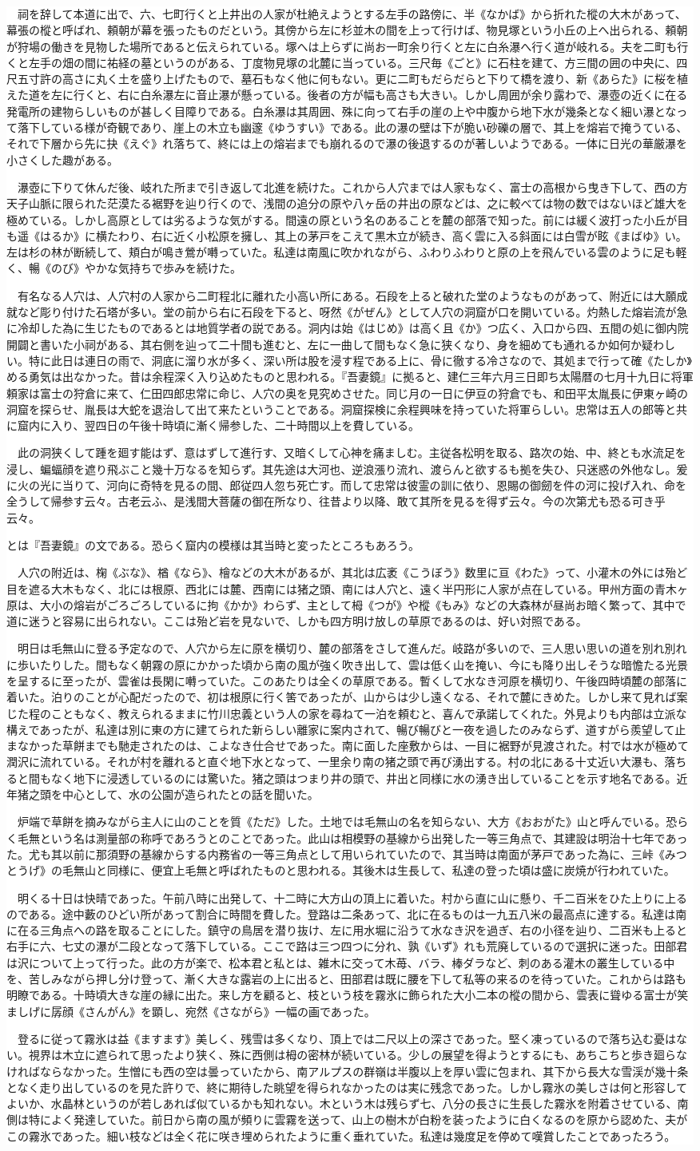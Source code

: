 　祠を辞して本道に出で、六、七町行くと上井出の人家が杜絶えようとする左手の路傍に、半《なかば》から折れた樅の大木があって、幕張の樅と呼ばれ、頼朝が幕を張ったものだという。其傍から左に杉並木の間を上って行けば、物見塚という小丘の上へ出られる、頼朝が狩場の働きを見物した場所であると伝えられている。塚へは上らずに尚お一町余り行くと左に白糸瀑へ行く道が岐れる。夫を二町も行くと左手の畑の間に祐経の墓というのがある、丁度物見塚の北麓に当っている。三尺毎《ごと》に石柱を建て、方三間の囲の中央に、四尺五寸許の高さに丸く土を盛り上げたもので、墓石もなく他に何もない。更に二町もだらだらと下りて橋を渡り、新《あらた》に桜を植えた道を左に行くと、右に白糸瀑左に音止瀑が懸っている。後者の方が幅も高さも大きい。しかし周囲が余り露わで、瀑壺の近くに在る発電所の建物らしいものが甚しく目障りである。白糸瀑は其周囲、殊に向って右手の崖の上や中腹から地下水が幾条となく細い瀑となって落下している様が奇観であり、崖上の木立も幽邃《ゆうすい》である。此の瀑の壁は下が脆い砂礫の層で、其上を熔岩で掩うている、それで下層から先に抉《えぐ》れ落ちて、終には上の熔岩までも崩れるので瀑の後退するのが著しいようである。一体に日光の華厳瀑を小さくした趣がある。

　瀑壺に下りて休んだ後、岐れた所まで引き返して北進を続けた。これから人穴までは人家もなく、富士の高根から曳き下して、西の方天子山脈に限られた茫漠たる裾野を辿り行くので、浅間の追分の原や八ヶ岳の井出の原などは、之に較べては物の数ではないほど雄大を極めている。しかし高原としては劣るような気がする。間遠の原という名のあることを麓の部落で知った。前には緩く波打った小丘が目も遥《はるか》に横たわり、右に近く小松原を擁し、其上の茅戸をこえて黒木立が続き、高く雲に入る斜面には白雪が眩《まばゆ》い。左は杉の林が断続して、頬白が鳴き鶯が囀っていた。私達は南風に吹かれながら、ふわりふわりと原の上を飛んでいる雲のように足も軽く、暢《のび》やかな気持ちで歩みを続けた。

　有名なる人穴は、人穴村の人家から二町程北に離れた小高い所にある。石段を上ると破れた堂のようなものがあって、附近には大願成就など彫り付けた石塔が多い。堂の前から右に石段を下ると、呀然《がぜん》として人穴の洞窟が口を開いている。灼熱した熔岩流が急に冷却した為に生じたものであるとは地質学者の説である。洞内は始《はじめ》は高く且《か》つ広く、入口から四、五間の処に御内院開闢と書いた小祠がある、其右側を辿って二十間も進むと、左に一曲して間もなく急に狭くなり、身を細めても通れるか如何か疑わしい。特に此日は連日の雨で、洞底に溜り水が多く、深い所は股を浸す程である上に、骨に徹する冷さなので、其処まで行って確《たしか》める勇気は出なかった。昔は余程深く入り込めたものと思われる。『吾妻鏡』に拠ると、建仁三年六月三日即ち太陽暦の七月十九日に将軍頼家は富士の狩倉に来て、仁田四郎忠常に命じ、人穴の奥を見究めさせた。同じ月の一日に伊豆の狩倉でも、和田平太胤長に伊東ヶ崎の洞窟を探らせ、胤長は大蛇を退治して出て来たということである。洞窟探検に余程興味を持っていた将軍らしい。忠常は五人の郎等と共に窟内に入り、翌四日の午後十時頃に漸く帰参した、二十時間以上を費している。




　此の洞狭くして踵を廻す能はず、意はずして進行す、又暗くして心神を痛ましむ。主従各松明を取る、路次の始、中、終とも水流足を浸し、蝙蝠顔を遮り飛ぶこと幾十万なるを知らず。其先途は大河也、逆浪漲り流れ、渡らんと欲するも拠を失ひ、只迷惑の外他なし。爰に火の光に当りて、河向に奇特を見るの間、郎従四人忽ち死亡す。而して忠常は彼霊の訓に依り、恩賜の御劒を件の河に投げ入れ、命を全うして帰参す云々。古老云ふ、是浅間大菩薩の御在所なり、往昔より以降、敢て其所を見るを得ず云々。今の次第尤も恐る可き乎云々。





とは『吾妻鏡』の文である。恐らく窟内の模様は其当時と変ったところもあろう。

　人穴の附近は、椈《ぶな》、楢《なら》、檜などの大木があるが、其北は広袤《こうぼう》数里に亘《わた》って、小灌木の外には殆ど目を遮る大木もなく、北には根原、西北には麓、西南には猪之頭、南には人穴と、遠く半円形に人家が点在している。甲州方面の青木ヶ原は、大小の熔岩がごろごろしているに拘《かか》わらず、主として栂《つが》や樅《もみ》などの大森林が昼尚お暗く繁って、其中で道に迷うと容易に出られない。ここは殆ど岩を見ないで、しかも四方明け放しの草原であるのは、好い対照である。

　明日は毛無山に登る予定なので、人穴から左に原を横切り、麓の部落をさして進んだ。岐路が多いので、三人思い思いの道を別れ別れに歩いたりした。間もなく朝霧の原にかかった頃から南の風が強く吹き出して、雲は低く山を掩い、今にも降り出しそうな暗憺たる光景を呈するに至ったが、雲雀は長閑に囀っていた。このあたりは全くの草原である。暫くして水なき河原を横切り、午後四時頃麓の部落に着いた。泊りのことが心配だったので、初は根原に行く筈であったが、山からは少し遠くなる、それで麓にきめた。しかし来て見れば案じた程のこともなく、教えられるままに竹川忠義という人の家を尋ねて一泊を頼むと、喜んで承諾してくれた。外見よりも内部は立派な構えであったが、私達は別に東の方に建てられた新らしい離家に案内されて、暢び暢びと一夜を過したのみならず、道すがら羨望して止まなかった草餅までも馳走されたのは、こよなき仕合せであった。南に面した座敷からは、一目に裾野が見渡された。村では水が極めて潤沢に流れている。それが村を離れると直ぐ地下水となって、一里余り南の猪之頭で再び湧出する。村の北にある十丈近い大瀑も、落ちると間もなく地下に浸透しているのには驚いた。猪之頭はつまり井の頭で、井出と同様に水の湧き出していることを示す地名である。近年猪之頭を中心として、水の公園が造られたとの話を聞いた。

　炉端で草餅を摘みながら主人に山のことを質《ただ》した。土地では毛無山の名を知らない、大方《おおがた》山と呼んでいる。恐らく毛無という名は測量部の称呼であろうとのことであった。此山は相模野の基線から出発した一等三角点で、其建設は明治十七年であった。尤も其以前に那須野の基線からする内務省の一等三角点として用いられていたので、其当時は南面が茅戸であった為に、三峠《みつとうげ》の毛無山と同様に、便宜上毛無と呼ばれたものと思われる。其後木は生長して、私達の登った頃は盛に炭焼が行われていた。

　明くる十日は快晴であった。午前八時に出発して、十二時に大方山の頂上に着いた。村から直に山に懸り、千二百米をひた上りに上るのである。途中藪のひどい所があって割合に時間を費した。登路は二条あって、北に在るものは一九五八米の最高点に達する。私達は南に在る三角点への路を取ることにした。鎮守の鳥居を潜り抜け、左に用水堀に沿うて水なき沢を過ぎ、右の小径を辿り、二百米も上ると右手に六、七丈の瀑が二段となって落下している。ここで路は三つ四つに分れ、孰《いず》れも荒廃しているので選択に迷った。田部君は沢について上って行った。此の方が楽で、松本君と私とは、雑木に交って木苺、バラ、棒ダラなど、刺のある灌木の叢生している中を、苦しみながら押し分け登って、漸く大きな露岩の上に出ると、田部君は既に腰を下して私等の来るのを待っていた。これからは路も明瞭である。十時頃大きな崖の縁に出た。来し方を顧ると、枝という枝を霧氷に飾られた大小二本の樅の間から、雲表に聳ゆる富士が笑ましげに孱顔《さんがん》を顕し、宛然《さながら》一幅の画であった。

　登るに従って霧氷は益《ますます》美しく、残雪は多くなり、頂上では二尺以上の深さであった。堅く凍っているので落ち込む憂はない。視界は木立に遮られて思ったより狭く、殊に西側は栂の密林が続いている。少しの展望を得ようとするにも、あちこちと歩き廻らなければならなかった。生憎にも西の空は曇っていたから、南アルプスの群嶺は半腹以上を厚い雲に包まれ、其下から長大な雪渓が幾十条となく走り出しているのを見た許りで、終に期待した眺望を得られなかったのは実に残念であった。しかし霧氷の美しさは何と形容してよいか、水晶林というのが若しあれば似ているかも知れない。木という木は残らず七、八分の長さに生長した霧氷を附着させている、南側は特によく発達していた。前日から南の風が頻りに雲霧を送って、山上の樹木が白粉を装ったように白くなるのを原から認めた、夫がこの霧氷であった。細い枝などは全く花に咲き埋められたように重く垂れていた。私達は幾度足を停めて嘆賞したことであったろう。
